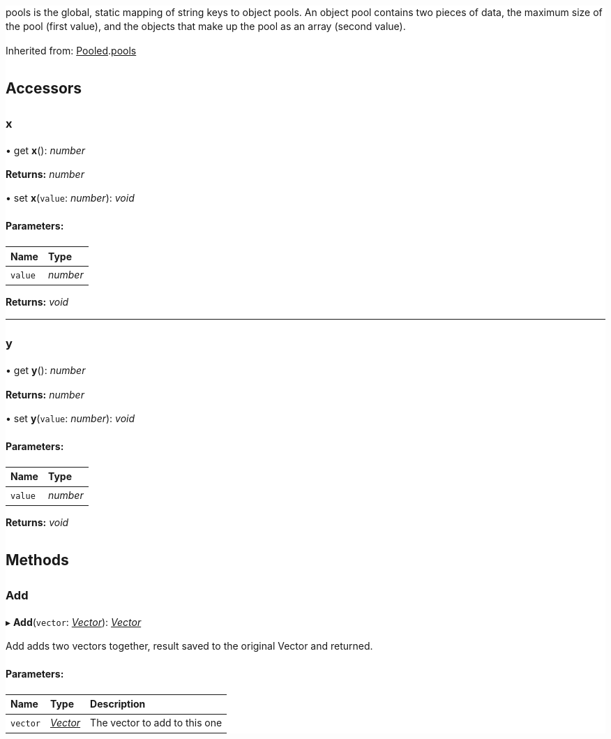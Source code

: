 pools is the global, static mapping of string keys to object pools.
An object pool contains two pieces of data, the maximum size of the pool (first value), and the objects that
make up the pool as an array (second value).

Inherited from: [Pooled](pooled.md).[pools](pooled.md#pools)

## Accessors

### x

• get **x**(): *number*

**Returns:** *number*

• set **x**(`value`: *number*): *void*

#### Parameters:

Name | Type |
:------ | :------ |
`value` | *number* |

**Returns:** *void*

___

### y

• get **y**(): *number*

**Returns:** *number*

• set **y**(`value`: *number*): *void*

#### Parameters:

Name | Type |
:------ | :------ |
`value` | *number* |

**Returns:** *void*

## Methods

### Add

▸ **Add**(`vector`: [*Vector*](vector.md)): [*Vector*](vector.md)

Add adds two vectors together, result saved to the original Vector and returned.

#### Parameters:

Name | Type | Description |
:------ | :------ | :------ |
`vector` | [*Vector*](vector.md) | The vector to add to this one   |
